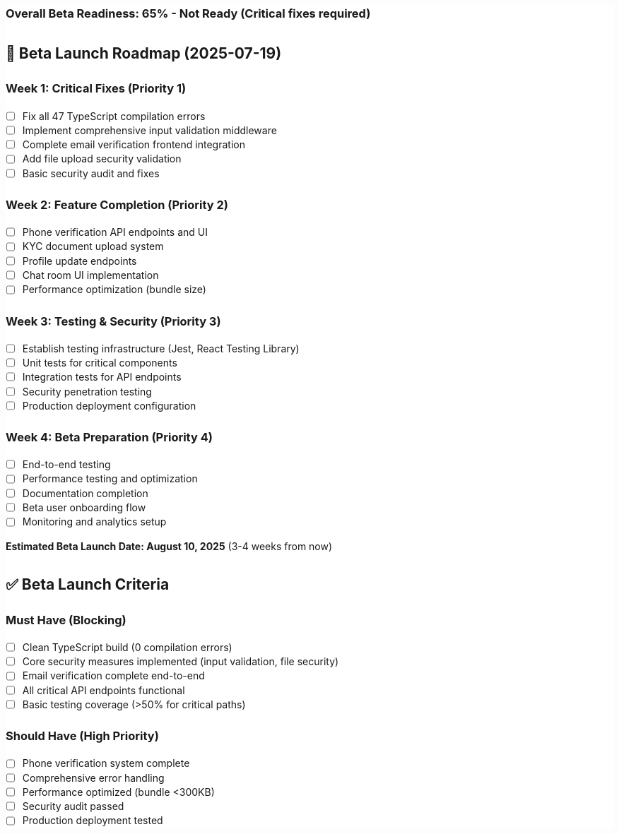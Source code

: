 ### Overall Beta Readiness: **65%** - Not Ready (Critical fixes required)


## 🎯 Beta Launch Roadmap (2025-07-19)

### Week 1: Critical Fixes (Priority 1)
- [ ] Fix all 47 TypeScript compilation errors
- [ ] Implement comprehensive input validation middleware
- [ ] Complete email verification frontend integration
- [ ] Add file upload security validation
- [ ] Basic security audit and fixes

### Week 2: Feature Completion (Priority 2)
- [ ] Phone verification API endpoints and UI
- [ ] KYC document upload system
- [ ] Profile update endpoints
- [ ] Chat room UI implementation
- [ ] Performance optimization (bundle size)

### Week 3: Testing & Security (Priority 3)
- [ ] Establish testing infrastructure (Jest, React Testing Library)
- [ ] Unit tests for critical components
- [ ] Integration tests for API endpoints
- [ ] Security penetration testing
- [ ] Production deployment configuration

### Week 4: Beta Preparation (Priority 4)
- [ ] End-to-end testing
- [ ] Performance testing and optimization
- [ ] Documentation completion
- [ ] Beta user onboarding flow
- [ ] Monitoring and analytics setup

**Estimated Beta Launch Date: August 10, 2025** (3-4 weeks from now)

## ✅ Beta Launch Criteria


### Must Have (Blocking)
- [ ] Clean TypeScript build (0 compilation errors)
- [ ] Core security measures implemented (input validation, file security)
- [ ] Email verification complete end-to-end
- [ ] All critical API endpoints functional
- [ ] Basic testing coverage (>50% for critical paths)

### Should Have (High Priority)
- [ ] Phone verification system complete
- [ ] Comprehensive error handling
- [ ] Performance optimized (bundle <300KB)
- [ ] Security audit passed
- [ ] Production deployment tested
